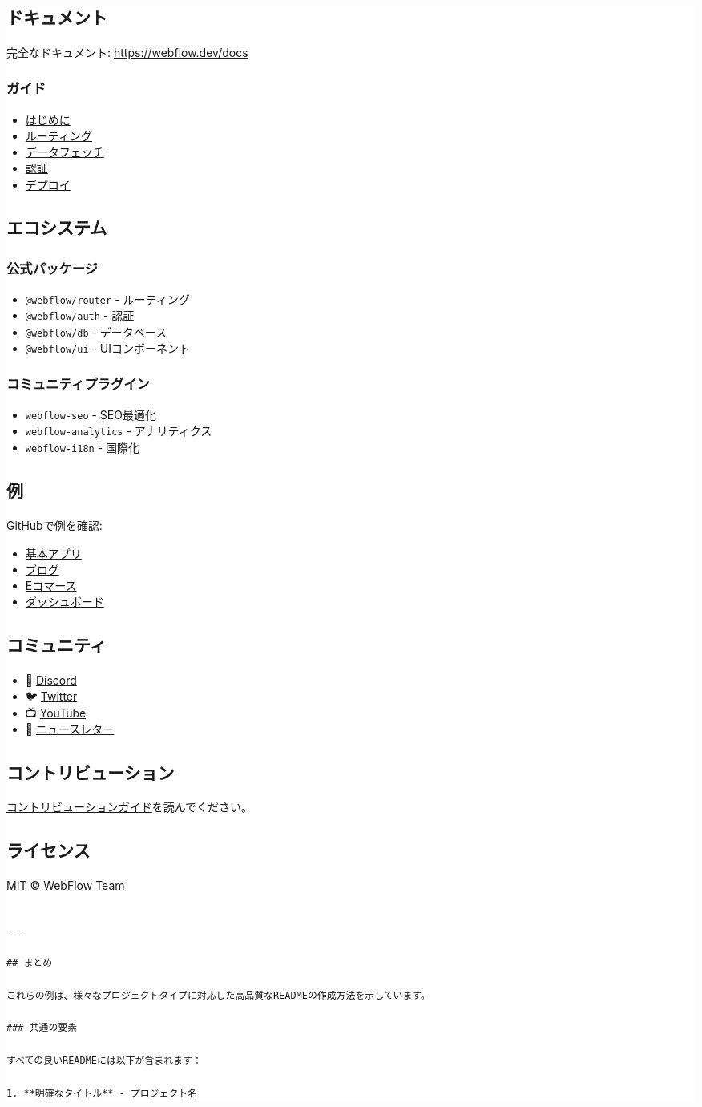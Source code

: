 ## ドキュメント

完全なドキュメント: https://webflow.dev/docs

### ガイド

- [はじめに](https://webflow.dev/docs/getting-started)
- [ルーティング](https://webflow.dev/docs/routing)
- [データフェッチ](https://webflow.dev/docs/data-fetching)
- [認証](https://webflow.dev/docs/authentication)
- [デプロイ](https://webflow.dev/docs/deployment)

## エコシステム

### 公式パッケージ

- `@webflow/router` - ルーティング
- `@webflow/auth` - 認証
- `@webflow/db` - データベース
- `@webflow/ui` - UIコンポーネント

### コミュニティプラグイン

- `webflow-seo` - SEO最適化
- `webflow-analytics` - アナリティクス
- `webflow-i18n` - 国際化

## 例

GitHubで例を確認:

- [基本アプリ](https://github.com/user/webflow/tree/main/examples/basic)
- [ブログ](https://github.com/user/webflow/tree/main/examples/blog)
- [Eコマース](https://github.com/user/webflow/tree/main/examples/ecommerce)
- [ダッシュボード](https://github.com/user/webflow/tree/main/examples/dashboard)

## コミュニティ

- 💬 [Discord](https://discord.gg/webflow)
- 🐦 [Twitter](https://twitter.com/webflowjs)
- 📺 [YouTube](https://youtube.com/webflow)
- 📧 [ニュースレター](https://webflow.dev/newsletter)

## コントリビューション

[コントリビューションガイド](CONTRIBUTING.md)を読んでください。

## ライセンス

MIT © [WebFlow Team](https://github.com/webflow)
```

---

## まとめ

これらの例は、様々なプロジェクトタイプに対応した高品質なREADMEの作成方法を示しています。

### 共通の要素

すべての良いREADMEには以下が含まれます：

1. **明確なタイトル** - プロジェクト名
```